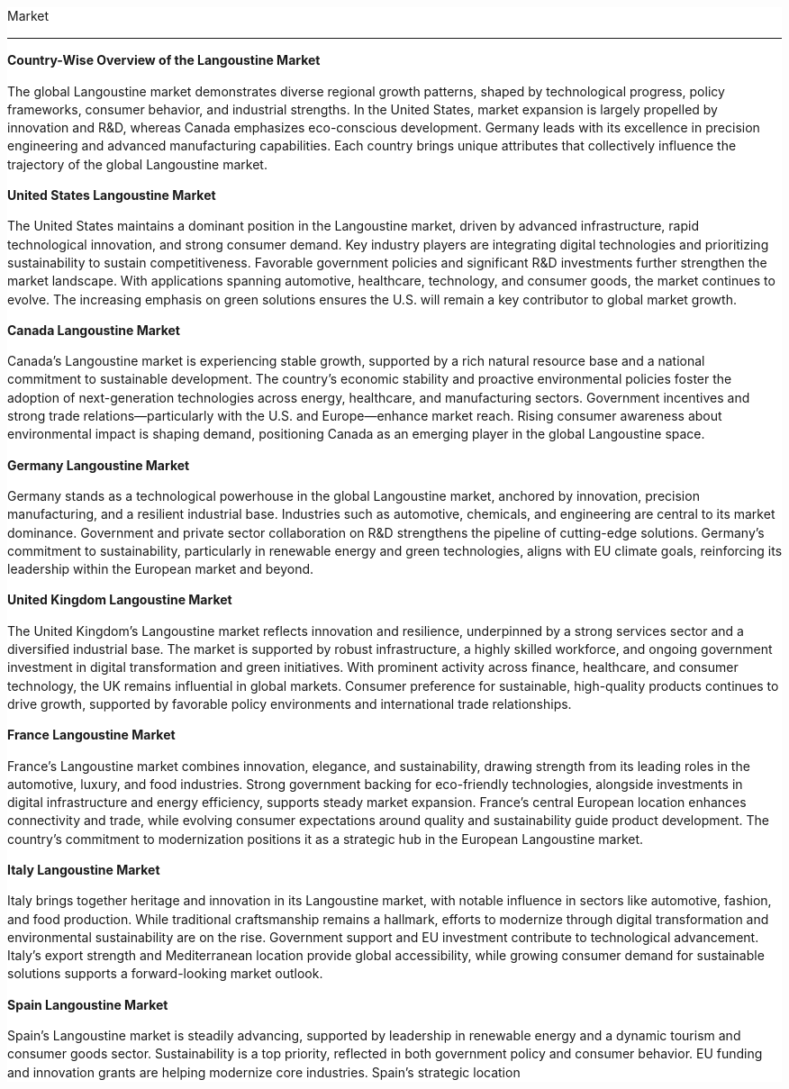 Market</a></p></blockquote><hr /><p class="" data-start="217" data-end="261"><strong data-start="217" data-end="261">Country-Wise Overview of the Langoustine Market</strong></p><p class="" data-start="263" data-end="774">The global Langoustine market demonstrates diverse regional growth patterns, shaped by technological progress, policy frameworks, consumer behavior, and industrial strengths. In the United States, market expansion is largely propelled by innovation and R&amp;D, whereas Canada emphasizes eco-conscious development. Germany leads with its excellence in precision engineering and advanced manufacturing capabilities. Each country brings unique attributes that collectively influence the trajectory of the global Langoustine market.</p><p class="" data-start="776" data-end="1421"><strong data-start="776" data-end="805">United States Langoustine Market</strong></p><p class="" data-start="776" data-end="1421">The United States maintains a dominant position in the Langoustine market, driven by advanced infrastructure, rapid technological innovation, and strong consumer demand. Key industry players are integrating digital technologies and prioritizing sustainability to sustain competitiveness. Favorable government policies and significant R&amp;D investments further strengthen the market landscape. With applications spanning automotive, healthcare, technology, and consumer goods, the market continues to evolve. The increasing emphasis on green solutions ensures the U.S. will remain a key contributor to global market growth.</p><p class="" data-start="1423" data-end="2019"><strong data-start="1423" data-end="1445">Canada Langoustine Market</strong></p><p class="" data-start="1423" data-end="2019">Canada&rsquo;s Langoustine market is experiencing stable growth, supported by a rich natural resource base and a national commitment to sustainable development. The country&rsquo;s economic stability and proactive environmental policies foster the adoption of next-generation technologies across energy, healthcare, and manufacturing sectors. Government incentives and strong trade relations&mdash;particularly with the U.S. and Europe&mdash;enhance market reach. Rising consumer awareness about environmental impact is shaping demand, positioning Canada as an emerging player in the global Langoustine space.</p><p class="" data-start="2021" data-end="2591"><strong data-start="2021" data-end="2044">Germany Langoustine Market</strong></p><p class="" data-start="2021" data-end="2591">Germany stands as a technological powerhouse in the global Langoustine market, anchored by innovation, precision manufacturing, and a resilient industrial base. Industries such as automotive, chemicals, and engineering are central to its market dominance. Government and private sector collaboration on R&amp;D strengthens the pipeline of cutting-edge solutions. Germany&rsquo;s commitment to sustainability, particularly in renewable energy and green technologies, aligns with EU climate goals, reinforcing its leadership within the European market and beyond.</p><p class="" data-start="2593" data-end="3221"><strong data-start="2593" data-end="2623">United Kingdom Langoustine Market</strong></p><p class="" data-start="2593" data-end="3221">The United Kingdom&rsquo;s Langoustine market reflects innovation and resilience, underpinned by a strong services sector and a diversified industrial base. The market is supported by robust infrastructure, a highly skilled workforce, and ongoing government investment in digital transformation and green initiatives. With prominent activity across finance, healthcare, and consumer technology, the UK remains influential in global markets. Consumer preference for sustainable, high-quality products continues to drive growth, supported by favorable policy environments and international trade relationships.</p><p class="" data-start="3223" data-end="3838"><strong data-start="3223" data-end="3245">France Langoustine Market</strong></p><p class="" data-start="3223" data-end="3838">France&rsquo;s Langoustine market combines innovation, elegance, and sustainability, drawing strength from its leading roles in the automotive, luxury, and food industries. Strong government backing for eco-friendly technologies, alongside investments in digital infrastructure and energy efficiency, supports steady market expansion. France&rsquo;s central European location enhances connectivity and trade, while evolving consumer expectations around quality and sustainability guide product development. The country&rsquo;s commitment to modernization positions it as a strategic hub in the European Langoustine market.</p><p class="" data-start="3840" data-end="4422"><strong data-start="3840" data-end="3861">Italy Langoustine Market</strong></p><p class="" data-start="3840" data-end="4422">Italy brings together heritage and innovation in its Langoustine market, with notable influence in sectors like automotive, fashion, and food production. While traditional craftsmanship remains a hallmark, efforts to modernize through digital transformation and environmental sustainability are on the rise. Government support and EU investment contribute to technological advancement. Italy&rsquo;s export strength and Mediterranean location provide global accessibility, while growing consumer demand for sustainable solutions supports a forward-looking market outlook.</p><p class="" data-start="4424" data-end="4975"><strong data-start="4424" data-end="4445">Spain Langoustine Market</strong></p><p class="" data-start="4424" data-end="4975">Spain&rsquo;s Langoustine market is steadily advancing, supported by leadership in renewable energy and a dynamic tourism and consumer goods sector. Sustainability is a top priority, reflected in both government policy and consumer behavior. EU funding and innovation grants are helping modernize core industries. Spain&rsquo;s strategic location